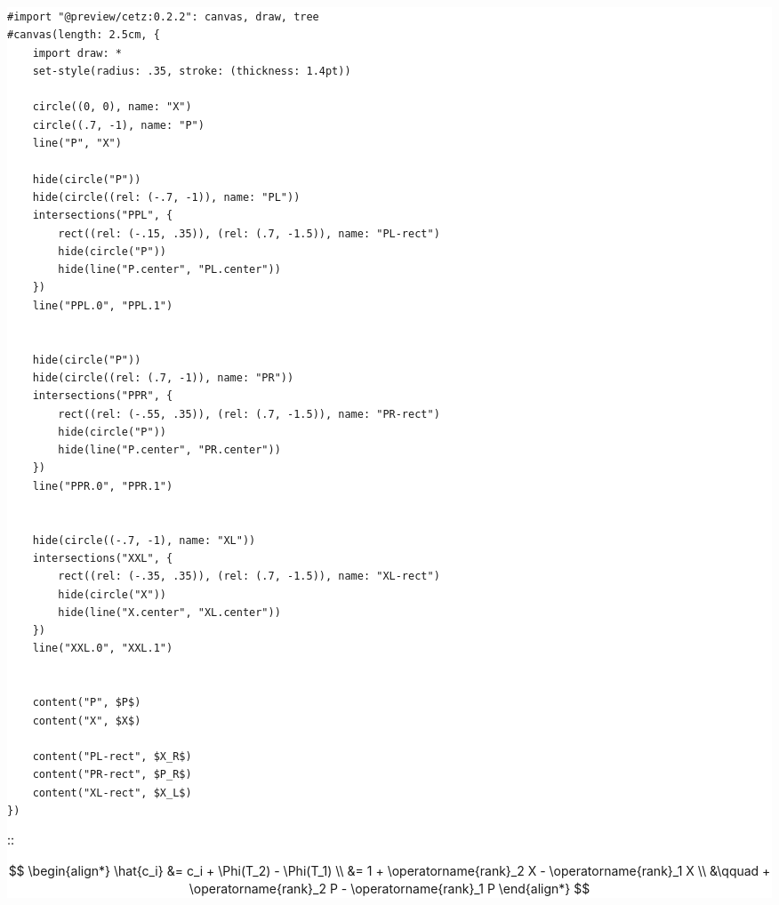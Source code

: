 ```typst 一次 Zig 操作后（$T_2$）
#import "@preview/cetz:0.2.2": canvas, draw, tree
#canvas(length: 2.5cm, {
    import draw: *
    set-style(radius: .35, stroke: (thickness: 1.4pt))

    circle((0, 0), name: "X")
    circle((.7, -1), name: "P")
    line("P", "X")

    hide(circle("P"))
    hide(circle((rel: (-.7, -1)), name: "PL"))
    intersections("PPL", {
        rect((rel: (-.15, .35)), (rel: (.7, -1.5)), name: "PL-rect")
        hide(circle("P"))
        hide(line("P.center", "PL.center"))
    })
    line("PPL.0", "PPL.1")


    hide(circle("P"))
    hide(circle((rel: (.7, -1)), name: "PR"))
    intersections("PPR", {
        rect((rel: (-.55, .35)), (rel: (.7, -1.5)), name: "PR-rect")
        hide(circle("P"))
        hide(line("P.center", "PR.center"))
    })
    line("PPR.0", "PPR.1")


    hide(circle((-.7, -1), name: "XL"))
    intersections("XXL", {
        rect((rel: (-.35, .35)), (rel: (.7, -1.5)), name: "XL-rect")
        hide(circle("X"))
        hide(line("X.center", "XL.center"))
    })
    line("XXL.0", "XXL.1")


    content("P", $P$)
    content("X", $X$)

    content("PL-rect", $X_R$)
    content("PR-rect", $P_R$)
    content("XL-rect", $X_L$)
})
```

::

$$
\begin{align*}
    \hat{c_i} &= c_i + \Phi(T_2) - \Phi(T_1) \\
    &= 1 + \operatorname{rank}_2 X - \operatorname{rank}_1 X \\
    &\qquad + \operatorname{rank}_2 P - \operatorname{rank}_1 P
\end{align*}
$$

